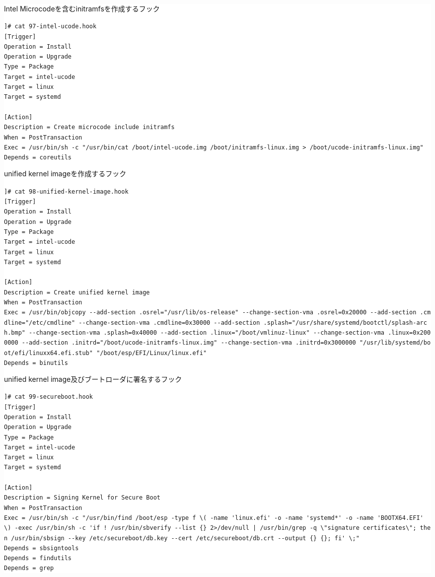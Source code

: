 Intel Microcodeを含むinitramfsを作成するフック
```
]# cat 97-intel-ucode.hook
[Trigger]
Operation = Install
Operation = Upgrade
Type = Package
Target = intel-ucode
Target = linux
Target = systemd

[Action]
Description = Create microcode include initramfs
When = PostTransaction
Exec = /usr/bin/sh -c "/usr/bin/cat /boot/intel-ucode.img /boot/initramfs-linux.img > /boot/ucode-initramfs-linux.img"
Depends = coreutils
```

unified kernel imageを作成するフック
```
]# cat 98-unified-kernel-image.hook
[Trigger]
Operation = Install
Operation = Upgrade
Type = Package
Target = intel-ucode
Target = linux
Target = systemd

[Action]
Description = Create unified kernel image
When = PostTransaction
Exec = /usr/bin/objcopy --add-section .osrel="/usr/lib/os-release" --change-section-vma .osrel=0x20000 --add-section .cmdline="/etc/cmdline" --change-section-vma .cmdline=0x30000 --add-section .splash="/usr/share/systemd/bootctl/splash-arch.bmp" --change-section-vma .splash=0x40000 --add-section .linux="/boot/vmlinuz-linux" --change-section-vma .linux=0x2000000 --add-section .initrd="/boot/ucode-initramfs-linux.img" --change-section-vma .initrd=0x3000000 "/usr/lib/systemd/boot/efi/linuxx64.efi.stub" "/boot/esp/EFI/Linux/linux.efi"
Depends = binutils
```

unified kernel image及びブートローダに署名するフック
```
]# cat 99-secureboot.hook
[Trigger]
Operation = Install
Operation = Upgrade
Type = Package
Target = intel-ucode
Target = linux
Target = systemd

[Action]
Description = Signing Kernel for Secure Boot
When = PostTransaction
Exec = /usr/bin/sh -c "/usr/bin/find /boot/esp -type f \( -name 'linux.efi' -o -name 'systemd*' -o -name 'BOOTX64.EFI' \) -exec /usr/bin/sh -c 'if ! /usr/bin/sbverify --list {} 2>/dev/null | /usr/bin/grep -q \"signature certificates\"; then /usr/bin/sbsign --key /etc/secureboot/db.key --cert /etc/secureboot/db.crt --output {} {}; fi' \;"
Depends = sbsigntools
Depends = findutils
Depends = grep
```
